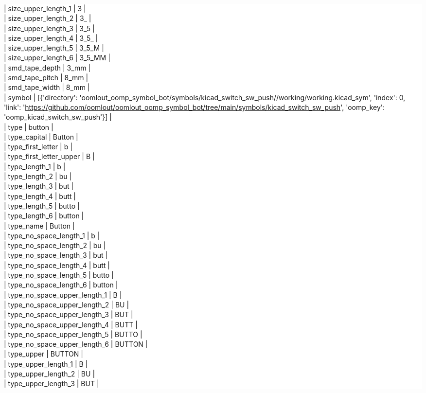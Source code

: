 | size_upper_length_1 | 3 |  
| size_upper_length_2 | 3_ |  
| size_upper_length_3 | 3_5 |  
| size_upper_length_4 | 3_5_ |  
| size_upper_length_5 | 3_5_M |  
| size_upper_length_6 | 3_5_MM |  
| smd_tape_depth | 3_mm |  
| smd_tape_pitch | 8_mm |  
| smd_tape_width | 8_mm |  
| symbol | [{'directory': 'oomlout_oomp_symbol_bot/symbols/kicad_switch_sw_push//working/working.kicad_sym', 'index': 0, 'link': 'https://github.com/oomlout/oomlout_oomp_symbol_bot/tree/main/symbols/kicad_switch_sw_push', 'oomp_key': 'oomp_kicad_switch_sw_push'}] |  
| type | button |  
| type_capital | Button |  
| type_first_letter | b |  
| type_first_letter_upper | B |  
| type_length_1 | b |  
| type_length_2 | bu |  
| type_length_3 | but |  
| type_length_4 | butt |  
| type_length_5 | butto |  
| type_length_6 | button |  
| type_name | Button |  
| type_no_space_length_1 | b |  
| type_no_space_length_2 | bu |  
| type_no_space_length_3 | but |  
| type_no_space_length_4 | butt |  
| type_no_space_length_5 | butto |  
| type_no_space_length_6 | button |  
| type_no_space_upper_length_1 | B |  
| type_no_space_upper_length_2 | BU |  
| type_no_space_upper_length_3 | BUT |  
| type_no_space_upper_length_4 | BUTT |  
| type_no_space_upper_length_5 | BUTTO |  
| type_no_space_upper_length_6 | BUTTON |  
| type_upper | BUTTON |  
| type_upper_length_1 | B |  
| type_upper_length_2 | BU |  
| type_upper_length_3 | BUT |  